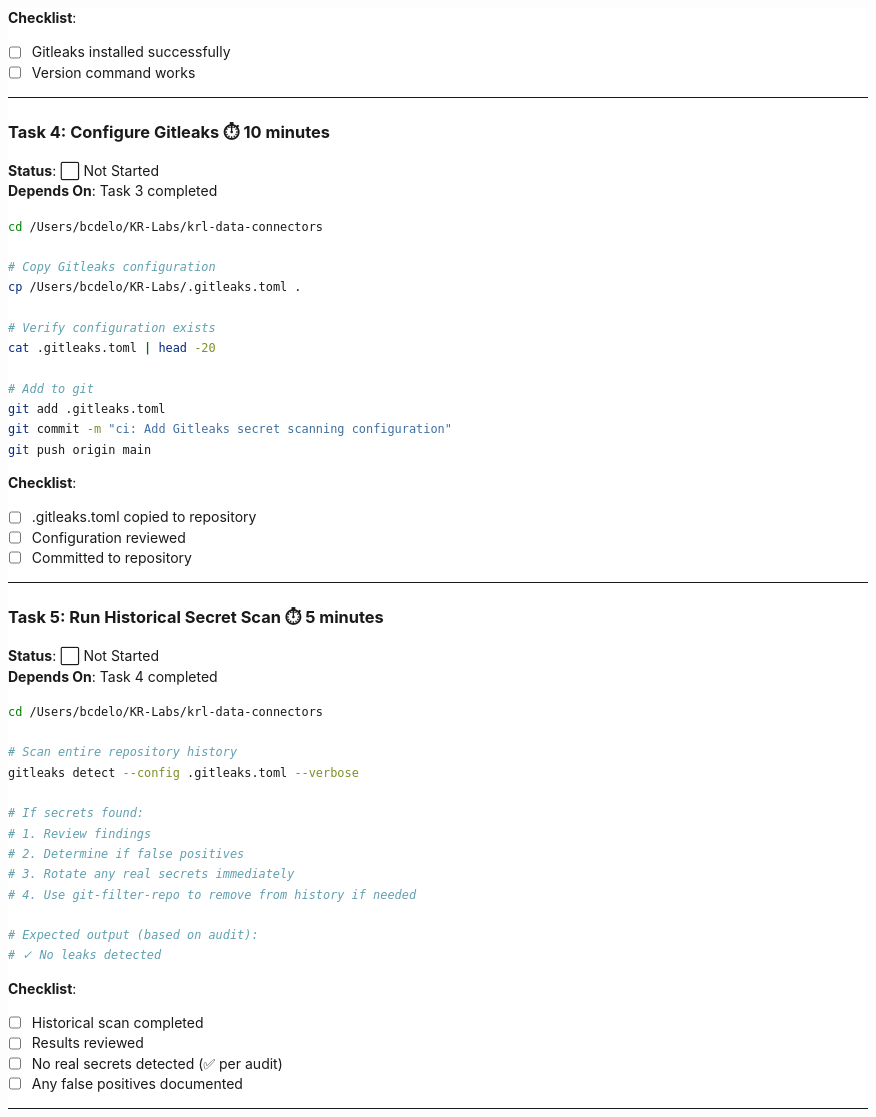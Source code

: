 **Checklist**:
- [ ] Gitleaks installed successfully
- [ ] Version command works

---

### Task 4: Configure Gitleaks ⏱️ 10 minutes

**Status**: ⬜ Not Started  
**Depends On**: Task 3 completed  

```bash
cd /Users/bcdelo/KR-Labs/krl-data-connectors

# Copy Gitleaks configuration
cp /Users/bcdelo/KR-Labs/.gitleaks.toml .

# Verify configuration exists
cat .gitleaks.toml | head -20

# Add to git
git add .gitleaks.toml
git commit -m "ci: Add Gitleaks secret scanning configuration"
git push origin main
```

**Checklist**:
- [ ] .gitleaks.toml copied to repository
- [ ] Configuration reviewed
- [ ] Committed to repository

---

### Task 5: Run Historical Secret Scan ⏱️ 5 minutes

**Status**: ⬜ Not Started  
**Depends On**: Task 4 completed  

```bash
cd /Users/bcdelo/KR-Labs/krl-data-connectors

# Scan entire repository history
gitleaks detect --config .gitleaks.toml --verbose

# If secrets found:
# 1. Review findings
# 2. Determine if false positives
# 3. Rotate any real secrets immediately
# 4. Use git-filter-repo to remove from history if needed

# Expected output (based on audit):
# ✓ No leaks detected
```

**Checklist**:
- [ ] Historical scan completed
- [ ] Results reviewed
- [ ] No real secrets detected (✅ per audit)
- [ ] Any false positives documented

---